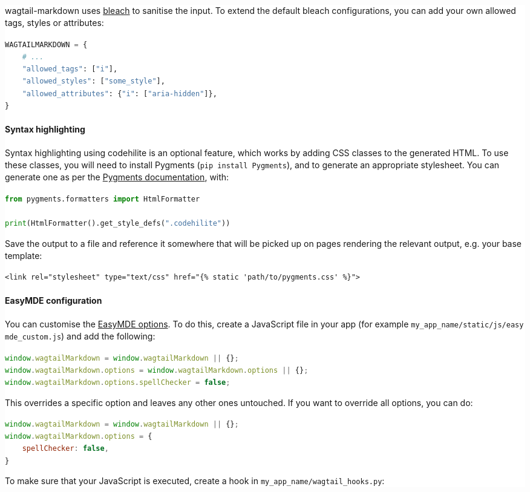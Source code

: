 wagtail-markdown uses [bleach](https://github.com/mozilla/bleach) to sanitise the input. To extend the default
bleach configurations, you can add your own allowed tags, styles or attributes:

```python
WAGTAILMARKDOWN = {
    # ...
    "allowed_tags": ["i"],
    "allowed_styles": ["some_style"],
    "allowed_attributes": {"i": ["aria-hidden"]},
}
```

#### Syntax highlighting

Syntax highlighting using codehilite is an optional feature, which works by
adding CSS classes to the generated HTML. To use these classes, you will need
to install Pygments (`pip install Pygments`), and to generate an appropriate
stylesheet. You can generate one as per the [Pygments documentation](http://pygments.org/docs/quickstart/), with:

```python
from pygments.formatters import HtmlFormatter

print(HtmlFormatter().get_style_defs(".codehilite"))
```

Save the output to a file and reference it somewhere that will be
picked up on pages rendering the relevant output, e.g. your base template:

```html+django
<link rel="stylesheet" type="text/css" href="{% static 'path/to/pygments.css' %}">
```

#### EasyMDE configuration

You can customise the [EasyMDE options](https://github.com/Ionaru/easy-markdown-editor#configuration). To do this,
create a JavaScript file in your app (for example `my_app_name/static/js/easymde_custom.js`) and add the following:

```js
window.wagtailMarkdown = window.wagtailMarkdown || {};
window.wagtailMarkdown.options = window.wagtailMarkdown.options || {};
window.wagtailMarkdown.options.spellChecker = false;
```

This overrides a specific option and leaves any other ones untouched. If you want to override all options, you can do:

```js
window.wagtailMarkdown = window.wagtailMarkdown || {};
window.wagtailMarkdown.options = {
    spellChecker: false,
}
```

To make sure that your JavaScript is executed, create a hook in `my_app_name/wagtail_hooks.py`:
